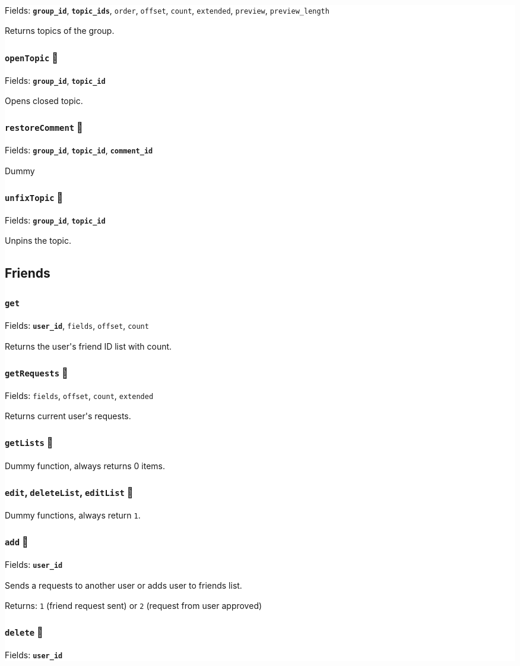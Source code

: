 Fields: **`group_id`**, **`topic_ids`**, `order`, `offset`, `count`, `extended`, `preview`, `preview_length`

Returns topics of the group.

### `openTopic` 🔰

Fields: **`group_id`**, **`topic_id`**

Opens closed topic.

### `restoreComment` 🔰

Fields: **`group_id`**, **`topic_id`**, **`comment_id`**

Dummy

### `unfixTopic` 🔰

Fields: **`group_id`**, **`topic_id`**

Unpins the topic.

## Friends

### `get`

Fields: **`user_id`**, `fields`, `offset`, `count`

Returns the user's friend ID list with count.

### `getRequests` 🔰

Fields: `fields`, `offset`, `count`, `extended`

Returns current user's requests.

### `getLists` 🔰

Dummy function, always returns 0 items.

### `edit`, `deleteList`, `editList` 🔰

Dummy functions, always return `1`.

### `add` 🔰

Fields: **`user_id`**

Sends a requests to another user or adds user to friends list.

Returns: `1` (friend request sent) or `2` (request from user approved)

### `delete` 🔰

Fields: **`user_id`**
